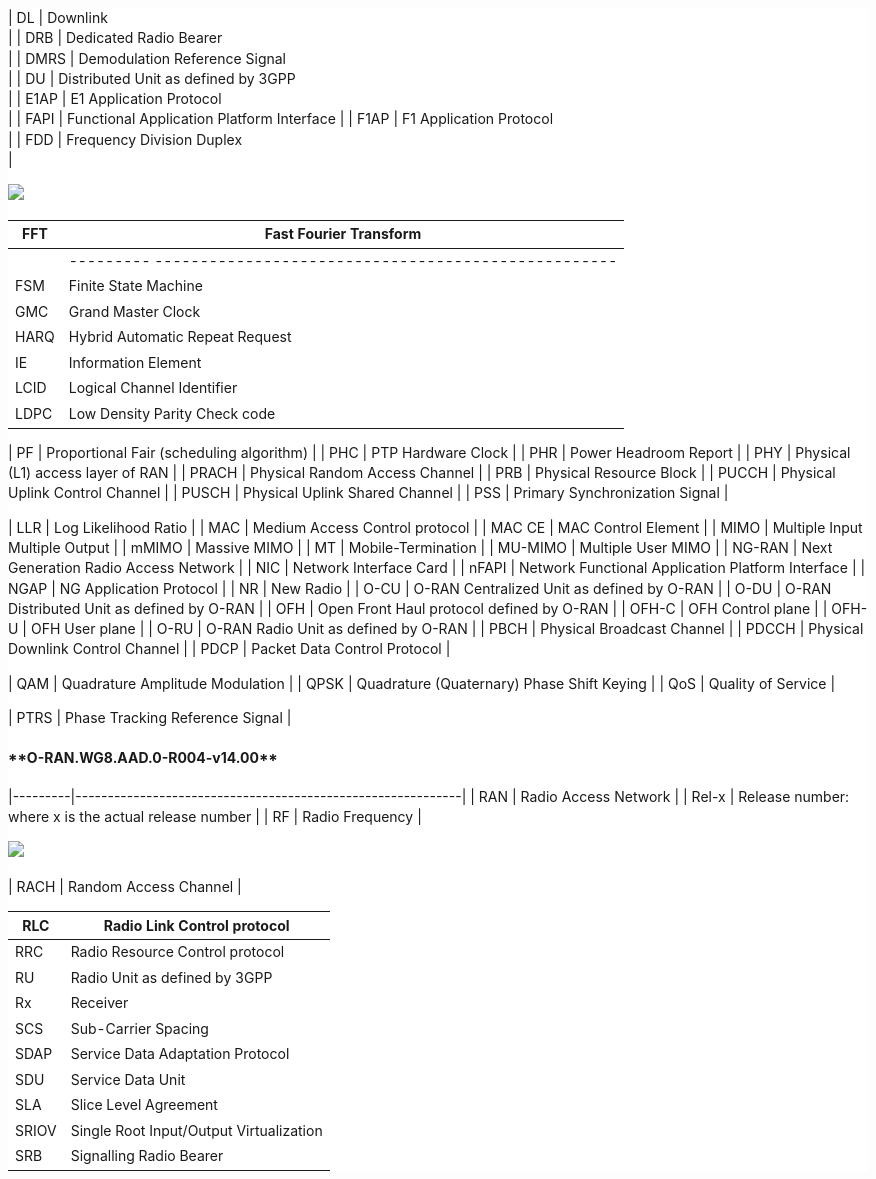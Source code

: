 | DL   | Downlink<br>                                          |
| DRB  | Dedicated Radio Bearer<br>                            |
| DMRS | Demodulation Reference Signal<br>                     |
| DU   | Distributed Unit as defined by 3GPP<br>               |
| E1AP | E1 Application Protocol<br>                           |
| FAPI | Functional Application Platform Interface             |
| F1AP | F1 Application Protocol<br>                           |
| FDD  | Frequency Division Duplex<br>                         |

![](\_page\_11\_Picture\_1.jpeg)

| FFT  | Fast Fourier Transform<br>                                    |
|------|---------------------------------------------------------------|
|      | --------- --------------------------------------------------- |
| FSM  | Finite State Machine<br>                                      |
| GMC  | Grand Master Clock<br>                                        |
| HARQ | Hybrid Automatic Repeat Request<br>                           |
| IE   | Information Element<br>                                       |
| LCID | Logical Channel Identifier<br>                                |
| LDPC | Low Density Parity Check code<br>                             |

| PF | Proportional Fair (scheduling algorithm) | | PHC | PTP Hardware Clock | | PHR | Power Headroom Report | | PHY | Physical (L1) access layer of RAN | | PRACH | Physical Random Access Channel | | PRB | Physical Resource Block | | PUCCH | Physical Uplink Control Channel | | PUSCH | Physical Uplink Shared Channel | | PSS | Primary Synchronization Signal |

| LLR | Log Likelihood Ratio | | MAC | Medium Access Control protocol | | MAC CE | MAC Control Element | | MIMO | Multiple Input Multiple Output | | mMIMO | Massive MIMO | | MT | Mobile-Termination | | MU-MIMO | Multiple User MIMO | | NG-RAN | Next Generation Radio Access Network | | NIC | Network Interface Card | | nFAPI | Network Functional Application Platform Interface | | NGAP | NG Application Protocol | | NR | New Radio | | O-CU | O-RAN Centralized Unit as defined by O-RAN | | O-DU | O-RAN Distributed Unit as defined by O-RAN | | OFH | Open Front Haul protocol defined by O-RAN | | OFH-C | OFH Control plane | | OFH-U | OFH User plane | | O-RU | O-RAN Radio Unit as defined by O-RAN | | PBCH | Physical Broadcast Channel | | PDCCH | Physical Downlink Control Channel | | PDCP | Packet Data Control Protocol |

| QAM | Quadrature Amplitude Modulation | | QPSK | Quadrature (Quaternary) Phase Shift Keying | | QoS | Quality of Service |

| PTRS | Phase Tracking Reference Signal |

#### \*\*O-RAN.WG8.AAD.0-R004-v14.00\*\*

|---------|------------------------------------------------------------| | RAN | Radio Access Network | | Rel-x | Release number: where x is the actual release number | | RF | Radio Frequency |

![](\_page\_12\_Picture\_1.jpeg)

| RACH | Random Access Channel |

| RLC   | Radio Link Control protocol<br>                            |
|-------|------------------------------------------------------------|
| RRC   | Radio Resource Control protocol<br>                        |
| RU    | Radio Unit as defined by 3GPP<br>                          |
| Rx    | Receiver<br>                                               |
| SCS   | Sub-Carrier Spacing<br>                                    |
| SDAP  | Service Data Adaptation Protocol<br>                       |
| SDU   | Service Data Unit<br>                                      |
| SLA   | Slice Level Agreement<br>                                  |
| SRIOV | Single Root Input/Output Virtualization<br>                |
| SRB   | Signalling Radio Bearer<br>                                |